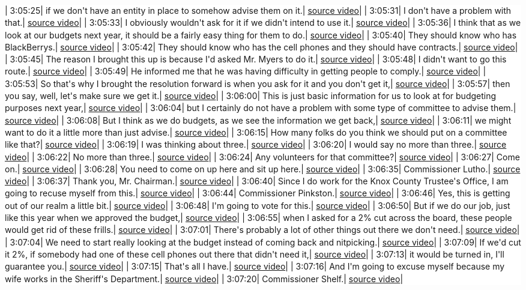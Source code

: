 | 3:05:25| if we don't have an entity in place to somehow advise them on it.| [source video](https://archive.org/details/cocom081027?start=11125)|
| 3:05:31| I don't have a problem with that.| [source video](https://archive.org/details/cocom081027?start=11131)|
| 3:05:33| I obviously wouldn't ask for it if we didn't intend to use it.| [source video](https://archive.org/details/cocom081027?start=11133)|
| 3:05:36| I think that as we look at our budgets next year, it should be a fairly easy thing for them to do.| [source video](https://archive.org/details/cocom081027?start=11136)|
| 3:05:40| They should know who has BlackBerrys.| [source video](https://archive.org/details/cocom081027?start=11140)|
| 3:05:42| They should know who has the cell phones and they should have contracts.| [source video](https://archive.org/details/cocom081027?start=11142)|
| 3:05:45| The reason I brought this up is because I'd asked Mr. Myers to do it.| [source video](https://archive.org/details/cocom081027?start=11145)|
| 3:05:48| I didn't want to go this route.| [source video](https://archive.org/details/cocom081027?start=11148)|
| 3:05:49| He informed me that he was having difficulty in getting people to comply.| [source video](https://archive.org/details/cocom081027?start=11149)|
| 3:05:53| So that's why I brought the resolution forward is when you ask for it and you don't get it,| [source video](https://archive.org/details/cocom081027?start=11153)|
| 3:05:57| then you say, well, let's make sure we get it.| [source video](https://archive.org/details/cocom081027?start=11157)|
| 3:06:00| This is just basic information for us to look at for budgeting purposes next year,| [source video](https://archive.org/details/cocom081027?start=11160)|
| 3:06:04| but I certainly do not have a problem with some type of committee to advise them.| [source video](https://archive.org/details/cocom081027?start=11164)|
| 3:06:08| But I think as we do budgets, as we see the information we get back,| [source video](https://archive.org/details/cocom081027?start=11168)|
| 3:06:11| we might want to do it a little more than just advise.| [source video](https://archive.org/details/cocom081027?start=11171)|
| 3:06:15| How many folks do you think we should put on a committee like that?| [source video](https://archive.org/details/cocom081027?start=11175)|
| 3:06:19| I was thinking about three.| [source video](https://archive.org/details/cocom081027?start=11179)|
| 3:06:20| I would say no more than three.| [source video](https://archive.org/details/cocom081027?start=11180)|
| 3:06:22| No more than three.| [source video](https://archive.org/details/cocom081027?start=11182)|
| 3:06:24| Any volunteers for that committee?| [source video](https://archive.org/details/cocom081027?start=11184)|
| 3:06:27| Come on.| [source video](https://archive.org/details/cocom081027?start=11187)|
| 3:06:28| You need to come on up here and sit up here.| [source video](https://archive.org/details/cocom081027?start=11188)|
| 3:06:35| Commissioner Lutho.| [source video](https://archive.org/details/cocom081027?start=11195)|
| 3:06:37| Thank you, Mr. Chairman.| [source video](https://archive.org/details/cocom081027?start=11197)|
| 3:06:40| Since I do work for the Knox County Trustee's Office, I am going to recuse myself from this.| [source video](https://archive.org/details/cocom081027?start=11200)|
| 3:06:44| Commissioner Pinkston.| [source video](https://archive.org/details/cocom081027?start=11204)|
| 3:06:46| Yes, this is getting out of our realm a little bit.| [source video](https://archive.org/details/cocom081027?start=11206)|
| 3:06:48| I'm going to vote for this.| [source video](https://archive.org/details/cocom081027?start=11208)|
| 3:06:50| But if we do our job, just like this year when we approved the budget,| [source video](https://archive.org/details/cocom081027?start=11210)|
| 3:06:55| when I asked for a 2% cut across the board, these people would get rid of these frills.| [source video](https://archive.org/details/cocom081027?start=11215)|
| 3:07:01| There's probably a lot of other things out there we don't need.| [source video](https://archive.org/details/cocom081027?start=11221)|
| 3:07:04| We need to start really looking at the budget instead of coming back and nitpicking.| [source video](https://archive.org/details/cocom081027?start=11224)|
| 3:07:09| If we'd cut it 2%, if somebody had one of these cell phones out there that didn't need it,| [source video](https://archive.org/details/cocom081027?start=11229)|
| 3:07:13| it would be turned in, I'll guarantee you.| [source video](https://archive.org/details/cocom081027?start=11233)|
| 3:07:15| That's all I have.| [source video](https://archive.org/details/cocom081027?start=11235)|
| 3:07:16| And I'm going to excuse myself because my wife works in the Sheriff's Department.| [source video](https://archive.org/details/cocom081027?start=11236)|
| 3:07:20| Commissioner Shelf.| [source video](https://archive.org/details/cocom081027?start=11240)|